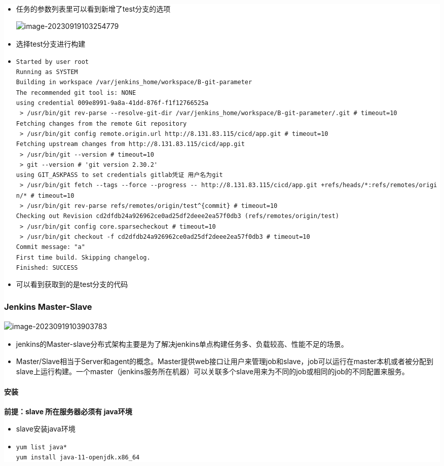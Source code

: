 - 任务的参数列表里可以看到新增了test分支的选项

  ![image-20230919103254779](https://zhangtq-blog.oss-cn-hangzhou.aliyuncs.com/content_picture/image-20230919103254779.png)

- 选择test分支进行构建

- ```shell
  Started by user root
  Running as SYSTEM
  Building in workspace /var/jenkins_home/workspace/B-git-parameter
  The recommended git tool is: NONE
  using credential 009e8991-9a8a-41dd-876f-f1f12766525a
   > /usr/bin/git rev-parse --resolve-git-dir /var/jenkins_home/workspace/B-git-parameter/.git # timeout=10
  Fetching changes from the remote Git repository
   > /usr/bin/git config remote.origin.url http://8.131.83.115/cicd/app.git # timeout=10
  Fetching upstream changes from http://8.131.83.115/cicd/app.git
   > /usr/bin/git --version # timeout=10
   > git --version # 'git version 2.30.2'
  using GIT_ASKPASS to set credentials gitlab凭证 用户名为git
   > /usr/bin/git fetch --tags --force --progress -- http://8.131.83.115/cicd/app.git +refs/heads/*:refs/remotes/origin/* # timeout=10
   > /usr/bin/git rev-parse refs/remotes/origin/test^{commit} # timeout=10
  Checking out Revision cd2dfdb24a926962ce0ad25df2deee2ea57f0db3 (refs/remotes/origin/test)
   > /usr/bin/git config core.sparsecheckout # timeout=10
   > /usr/bin/git checkout -f cd2dfdb24a926962ce0ad25df2deee2ea57f0db3 # timeout=10
  Commit message: "a"
  First time build. Skipping changelog.
  Finished: SUCCESS
  ```

- 可以看到获取到的是test分支的代码



### Jenkins Master-Slave

![image-20230919103903783](https://zhangtq-blog.oss-cn-hangzhou.aliyuncs.com/content_picture/image-20230919103903783.png)

- jenkins的Master-slave分布式架构主要是为了解决jenkins单点构建任务多、负载较高、性能不足的场景。


- Master/Slave相当于Server和agent的概念。Master提供web接口让用户来管理job和slave，job可以运行在master本机或者被分配到slave上运行构建。一个master（jenkins服务所在机器）可以关联多个slave用来为不同的job或相同的job的不同配置来服务。

#### 安装

**前提：slave 所在服务器必须有 java环境**

- slave安装java环境

- ```shell
  yum list java*
  yum install java-11-openjdk.x86_64
  
  ```
